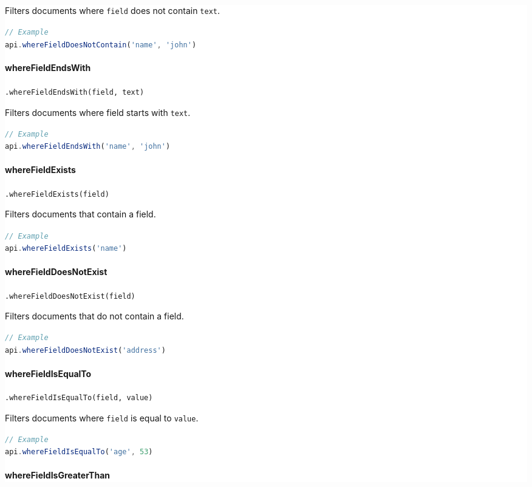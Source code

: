 Filters documents where `field` does not contain `text`.

```js
// Example
api.whereFieldDoesNotContain('name', 'john')
```

#### whereFieldEndsWith

```
.whereFieldEndsWith(field, text)
```

Filters documents where field starts with `text`.

```js
// Example
api.whereFieldEndsWith('name', 'john')
```

#### whereFieldExists

```
.whereFieldExists(field)
```

Filters documents that contain a field.

```js
// Example
api.whereFieldExists('name')
```

#### whereFieldDoesNotExist

```
.whereFieldDoesNotExist(field)
```

Filters documents that do not contain a field.

```js
// Example
api.whereFieldDoesNotExist('address')
```

#### whereFieldIsEqualTo

```
.whereFieldIsEqualTo(field, value)
```

Filters documents where `field` is equal to `value`.

```js
// Example
api.whereFieldIsEqualTo('age', 53)
```

#### whereFieldIsGreaterThan
